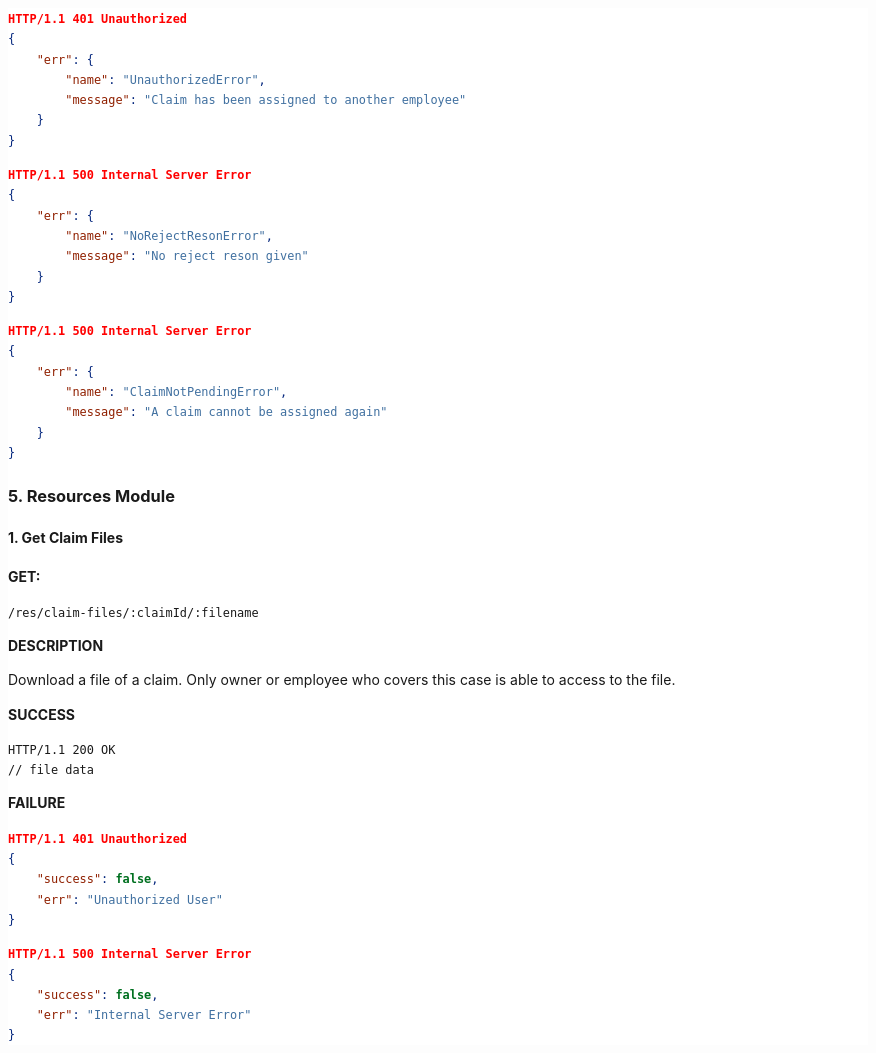 ```json
HTTP/1.1 401 Unauthorized
{
    "err": {
        "name": "UnauthorizedError",
        "message": "Claim has been assigned to another employee"
    }
}
```

```json
HTTP/1.1 500 Internal Server Error
{
    "err": {
        "name": "NoRejectResonError",
        "message": "No reject reson given"
    }
}
```



```json
HTTP/1.1 500 Internal Server Error
{
    "err": {
        "name": "ClaimNotPendingError",
        "message": "A claim cannot be assigned again"
    }
}
```

### 5. Resources Module

#### 1. Get Claim Files

**GET:**

```
/res/claim-files/:claimId/:filename
```

**DESCRIPTION**

Download a file of a claim. Only owner or employee who covers this case is able to access to the file.

**SUCCESS**

```
HTTP/1.1 200 OK
// file data
```

**FAILURE**

```json
HTTP/1.1 401 Unauthorized
{
    "success": false,
    "err": "Unauthorized User"
}
```

```json
HTTP/1.1 500 Internal Server Error
{
    "success": false,
    "err": "Internal Server Error"
}
```